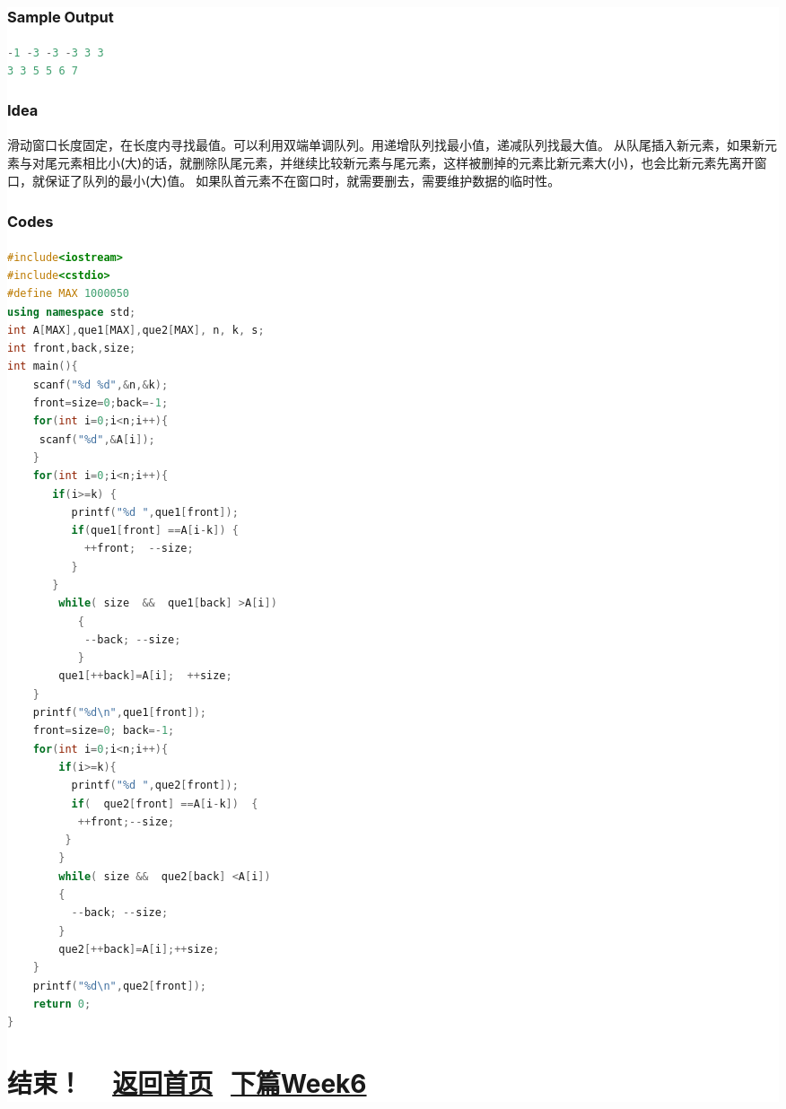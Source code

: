 ###  Sample Output
```cpp
-1 -3 -3 -3 3 3
3 3 5 5 6 7
```
### Idea
滑动窗口长度固定，在长度内寻找最值。可以利用双端单调队列。用递增队列找最小值，递减队列找最大值。
从队尾插入新元素，如果新元素与对尾元素相比小(大)的话，就删除队尾元素，并继续比较新元素与尾元素，这样被删掉的元素比新元素大(小)，也会比新元素先离开窗口，就保证了队列的最小(大)值。
如果队首元素不在窗口时，就需要删去，需要维护数据的临时性。
###  Codes
```cpp
#include<iostream>
#include<cstdio>
#define MAX 1000050
using namespace std;
int A[MAX],que1[MAX],que2[MAX], n, k, s;
int front,back,size;
int main(){
	scanf("%d %d",&n,&k); 
	front=size=0;back=-1;
	for(int i=0;i<n;i++){
	 scanf("%d",&A[i]);  
	}
	for(int i=0;i<n;i++){
	   if(i>=k)	{
	   	  printf("%d ",que1[front]); 
		  if(que1[front] ==A[i-k]) {
		    ++front;  --size;
		  }   
	   }
	    while( size  &&  que1[back] >A[i])
		   {  
			--back; --size;
		   }
		que1[++back]=A[i];  ++size;
	}  
	printf("%d\n",que1[front]); 
	front=size=0; back=-1;	
	for(int i=0;i<n;i++){
		if(i>=k){ 
		  printf("%d ",que2[front]);
		  if(  que2[front] ==A[i-k])  {
		   ++front;--size;
	     }
		}
		while( size &&  que2[back] <A[i])
		{  
		  --back; --size;
		}
		que2[++back]=A[i];++size;
	}
    printf("%d\n",que2[front]);  
	return 0;
}
```
# 结束！     &nbsp;&nbsp;&nbsp;    [返回首页](./index.html)&nbsp;&nbsp;  [下篇Week6](./week6.md) 
